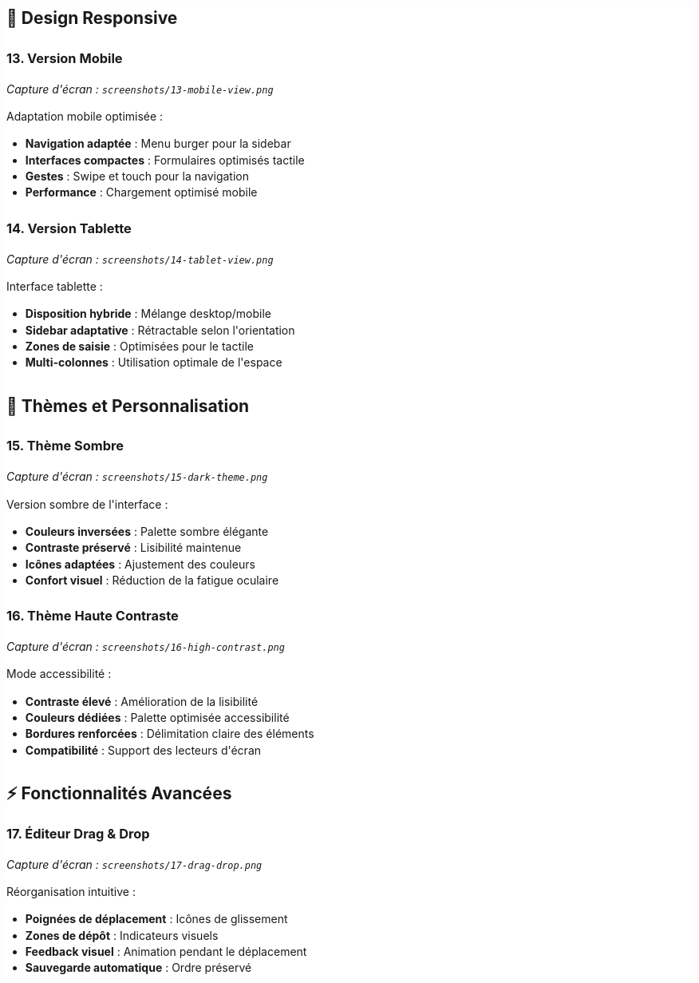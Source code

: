 ## 📱 Design Responsive

### 13. Version Mobile
*Capture d'écran : `screenshots/13-mobile-view.png`*

Adaptation mobile optimisée :
- **Navigation adaptée** : Menu burger pour la sidebar
- **Interfaces compactes** : Formulaires optimisés tactile
- **Gestes** : Swipe et touch pour la navigation
- **Performance** : Chargement optimisé mobile

### 14. Version Tablette
*Capture d'écran : `screenshots/14-tablet-view.png`*

Interface tablette :
- **Disposition hybride** : Mélange desktop/mobile
- **Sidebar adaptative** : Rétractable selon l'orientation
- **Zones de saisie** : Optimisées pour le tactile
- **Multi-colonnes** : Utilisation optimale de l'espace

## 🎨 Thèmes et Personnalisation

### 15. Thème Sombre
*Capture d'écran : `screenshots/15-dark-theme.png`*

Version sombre de l'interface :
- **Couleurs inversées** : Palette sombre élégante
- **Contraste préservé** : Lisibilité maintenue
- **Icônes adaptées** : Ajustement des couleurs
- **Confort visuel** : Réduction de la fatigue oculaire

### 16. Thème Haute Contraste
*Capture d'écran : `screenshots/16-high-contrast.png`*

Mode accessibilité :
- **Contraste élevé** : Amélioration de la lisibilité
- **Couleurs dédiées** : Palette optimisée accessibilité
- **Bordures renforcées** : Délimitation claire des éléments
- **Compatibilité** : Support des lecteurs d'écran

## ⚡ Fonctionnalités Avancées

### 17. Éditeur Drag & Drop
*Capture d'écran : `screenshots/17-drag-drop.png`*

Réorganisation intuitive :
- **Poignées de déplacement** : Icônes de glissement
- **Zones de dépôt** : Indicateurs visuels
- **Feedback visuel** : Animation pendant le déplacement
- **Sauvegarde automatique** : Ordre préservé

